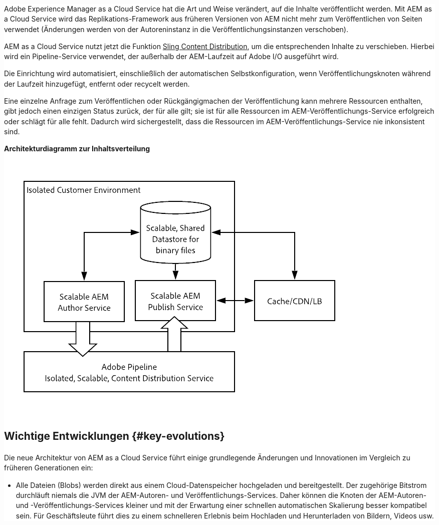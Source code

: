 Adobe Experience Manager as a Cloud Service hat die Art und Weise verändert, auf die Inhalte veröffentlicht werden. Mit AEM as a Cloud Service wird das Replikations-Framework aus früheren Versionen von AEM nicht mehr zum Veröffentlichen von Seiten verwendet (Änderungen werden von der Autoreninstanz in die Veröffentlichungsinstanzen verschoben).

AEM as a Cloud Service nutzt jetzt die Funktion [Sling Content Distribution](https://sling.apache.org/documentation/bundles/content-distribution.html), um die entsprechenden Inhalte zu verschieben. Hierbei wird ein Pipeline-Service verwendet, der außerhalb der AEM-Laufzeit auf Adobe I/O ausgeführt wird.

Die Einrichtung wird automatisiert, einschließlich der automatischen Selbstkonfiguration, wenn Veröffentlichungsknoten während der Laufzeit hinzugefügt, entfernt oder recycelt werden.

Eine einzelne Anfrage zum Veröffentlichen oder Rückgängigmachen der Veröffentlichung kann mehrere Ressourcen enthalten, gibt jedoch einen einzigen Status zurück, der für alle gilt; sie ist für alle Ressourcen im AEM-Veröffentlichungs-Service erfolgreich oder schlägt für alle fehlt. Dadurch wird sichergestellt, dass die Ressourcen im AEM-Veröffentlichungs-Service nie inkonsistent sind.

**Architekturdiagramm zur Inhaltsverteilung**

![Architekturdiagramm zur Inhaltsverteilung](assets/architecture-diagram.png "Architekturdiagramm zur Inhaltsverteilung")

## Wichtige Entwicklungen {#key-evolutions}

Die neue Architektur von AEM as a Cloud Service führt einige grundlegende Änderungen und Innovationen im Vergleich zu früheren Generationen ein:

* Alle Dateien (Blobs) werden direkt aus einem Cloud-Datenspeicher hochgeladen und bereitgestellt. Der zugehörige Bitstrom durchläuft niemals die JVM der AEM-Autoren- und Veröffentlichungs-Services. Daher können die Knoten der AEM-Autoren- und -Veröffentlichungs-Services kleiner und mit der Erwartung einer schnellen automatischen Skalierung besser kompatibel sein. Für Geschäftsleute führt dies zu einem schnelleren Erlebnis beim Hochladen und Herunterladen von Bildern, Videos usw.
